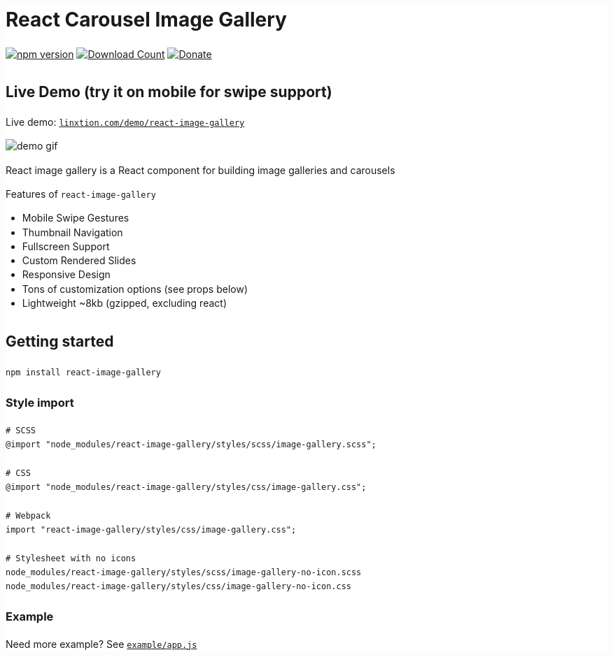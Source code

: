 # React Carousel Image Gallery

[![npm version](https://badge.fury.io/js/react-image-gallery.svg)](https://badge.fury.io/js/react-image-gallery)
[![Download Count](http://img.shields.io/npm/dm/react-image-gallery.svg?style=flat)](http://www.npmjs.com/package/react-image-gallery)
[![Donate](https://img.shields.io/badge/paypal-donate-yellow.svg)](https://www.paypal.me/xiaonil)

## Live Demo (try it on mobile for swipe support)

Live demo: [`linxtion.com/demo/react-image-gallery`](http://linxtion.com/demo/react-image-gallery)

![demo gif](https://github.com/xiaolin/react-image-gallery/raw/master/static/image_gallery.gif)

React image gallery is a React component for building image galleries and carousels

Features of `react-image-gallery`

- Mobile Swipe Gestures
- Thumbnail Navigation
- Fullscreen Support
- Custom Rendered Slides
- Responsive Design
- Tons of customization options (see props below)
- Lightweight ~8kb (gzipped, excluding react)

## Getting started

```
npm install react-image-gallery
```

### Style import

```
# SCSS
@import "node_modules/react-image-gallery/styles/scss/image-gallery.scss";

# CSS
@import "node_modules/react-image-gallery/styles/css/image-gallery.css";

# Webpack
import "react-image-gallery/styles/css/image-gallery.css";

# Stylesheet with no icons
node_modules/react-image-gallery/styles/scss/image-gallery-no-icon.scss
node_modules/react-image-gallery/styles/css/image-gallery-no-icon.css
```

### Example

Need more example? See [`example/app.js`](https://github.com/xiaolin/react-image-gallery/blob/master/example/app.js)
